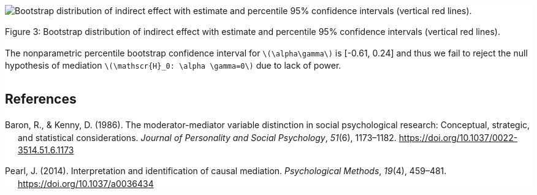 <div class="figure">

<img src="/example/08-mediation_files/figure-html/bootstrap-1.png" alt="Bootstrap distribution of indirect effect with estimate and percentile 95% confidence intervals (vertical red lines)." width="672" />
<p class="caption">
Figure 3: Bootstrap distribution of indirect effect with estimate and percentile 95% confidence intervals (vertical red lines).
</p>

</div>

The nonparametric percentile bootstrap confidence interval for `\(\alpha\gamma\)` is \[-0.61, 0.24\] and thus we fail to reject the null hypothesis of mediation `\(\mathscr{H}_0: \alpha \gamma=0\)` due to lack of power.

## References

<div id="refs" class="references csl-bib-body hanging-indent" line-spacing="2">

<div id="ref-Baron/Kenny:1986" class="csl-entry">

Baron, R., & Kenny, D. (1986). The moderator-mediator variable distinction in social psychological research: Conceptual, strategic, and statistical considerations. *Journal of Personality and Social Psychology*, *51*(6), 1173–1182. <https://doi.org/10.1037/0022-3514.51.6.1173>

</div>

<div id="ref-Pearl:2014" class="csl-entry">

Pearl, J. (2014). Interpretation and identification of causal mediation. *Psychological Methods*, *19*(4), 459–481. <https://doi.org/10.1037/a0036434>

</div>

</div>

[^1]: Sobel derived the asymptotic variance using a first-order Taylor series expansion assuming both `\(\alpha\)` and `\(\gamma\)` are non-zero (hence the tests!)

[^2]: The latter is the name of the method used to derive the denominator of Sobel’s statistic.
